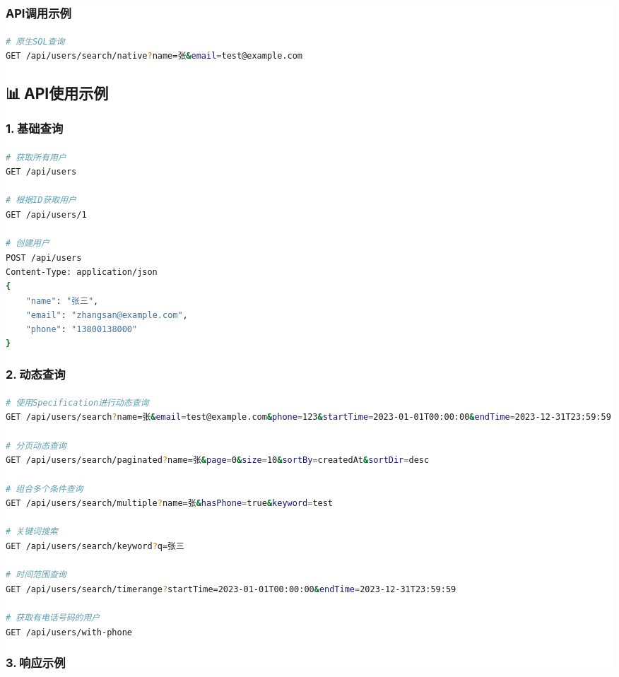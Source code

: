 ### API调用示例

```bash
# 原生SQL查询
GET /api/users/search/native?name=张&email=test@example.com
```

## 📊 API使用示例

### 1. 基础查询

```bash
# 获取所有用户
GET /api/users

# 根据ID获取用户
GET /api/users/1

# 创建用户
POST /api/users
Content-Type: application/json
{
    "name": "张三",
    "email": "zhangsan@example.com",
    "phone": "13800138000"
}
```

### 2. 动态查询

```bash
# 使用Specification进行动态查询
GET /api/users/search?name=张&email=test@example.com&phone=123&startTime=2023-01-01T00:00:00&endTime=2023-12-31T23:59:59

# 分页动态查询
GET /api/users/search/paginated?name=张&page=0&size=10&sortBy=createdAt&sortDir=desc

# 组合多个条件查询
GET /api/users/search/multiple?name=张&hasPhone=true&keyword=test

# 关键词搜索
GET /api/users/search/keyword?q=张三

# 时间范围查询
GET /api/users/search/timerange?startTime=2023-01-01T00:00:00&endTime=2023-12-31T23:59:59

# 获取有电话号码的用户
GET /api/users/with-phone
```

### 3. 响应示例
